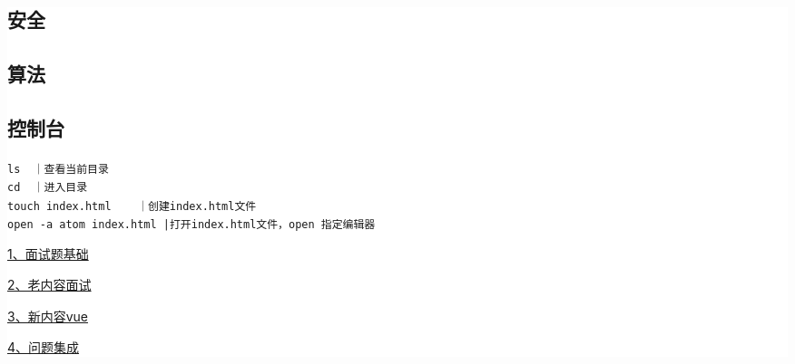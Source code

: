 ## 安全





## 算法





## 控制台

~~~
ls	｜查看当前目录
cd	｜进入目录
touch index.html	｜创建index.html文件
open -a atom index.html	|打开index.html文件，open 指定编辑器
~~~







[1、面试题基础](https://blog.csdn.net/come0across/article/details/104895118)

[2、老内容面试](https://zhuanlan.zhihu.com/p/84212558)

[3、新内容vue](https://www.cnblogs.com/JokerAn/p/12720329.html)

[4、问题集成](https://blog.csdn.net/come0across/article/details/104895118)
